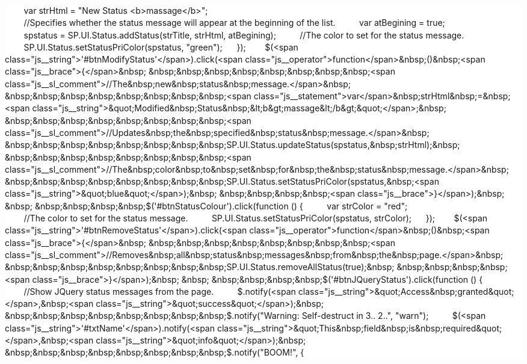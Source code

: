 &nbsp;&nbsp;&nbsp;&nbsp;&nbsp;&nbsp;&nbsp;&nbsp;<span class="js__statement">var</span>&nbsp;strHtml&nbsp;=&nbsp;<span class="js__string">&quot;New&nbsp;Status&nbsp;&lt;b&gt;massage&lt;/b&gt;&quot;</span>;&nbsp;
&nbsp;&nbsp;&nbsp;&nbsp;&nbsp;&nbsp;&nbsp;&nbsp;<span class="js__sl_comment">//Specifies&nbsp;whether&nbsp;the&nbsp;status&nbsp;message&nbsp;will&nbsp;appear&nbsp;at&nbsp;the&nbsp;beginning&nbsp;of&nbsp;the&nbsp;list.</span>&nbsp;
&nbsp;&nbsp;&nbsp;&nbsp;&nbsp;&nbsp;&nbsp;&nbsp;<span class="js__statement">var</span>&nbsp;atBegining&nbsp;=&nbsp;true;&nbsp;
&nbsp;&nbsp;&nbsp;&nbsp;&nbsp;&nbsp;&nbsp;&nbsp;spstatus&nbsp;=&nbsp;SP.UI.Status.addStatus(strTitle,&nbsp;strHtml,&nbsp;atBegining);&nbsp;
&nbsp;&nbsp;&nbsp;&nbsp;&nbsp;&nbsp;&nbsp;&nbsp;<span class="js__sl_comment">//The&nbsp;color&nbsp;to&nbsp;set&nbsp;for&nbsp;the&nbsp;status&nbsp;message.</span>&nbsp;
&nbsp;&nbsp;&nbsp;&nbsp;&nbsp;&nbsp;&nbsp;&nbsp;SP.UI.Status.setStatusPriColor(spstatus,&nbsp;<span class="js__string">&quot;green&quot;</span>);&nbsp;
&nbsp;&nbsp;&nbsp;&nbsp;<span class="js__brace">}</span>);&nbsp;
&nbsp;
&nbsp;&nbsp;&nbsp;&nbsp;$(<span class="js__string">'#btnModifyStatus'</span>).click(<span class="js__operator">function</span>&nbsp;()&nbsp;<span class="js__brace">{</span>&nbsp;
&nbsp;&nbsp;&nbsp;&nbsp;&nbsp;&nbsp;&nbsp;&nbsp;<span class="js__sl_comment">//The&nbsp;new&nbsp;status&nbsp;message.</span>&nbsp;
&nbsp;&nbsp;&nbsp;&nbsp;&nbsp;&nbsp;&nbsp;&nbsp;<span class="js__statement">var</span>&nbsp;strHtml&nbsp;=&nbsp;<span class="js__string">&quot;Modified&nbsp;Status&nbsp;&lt;b&gt;massage&lt;/b&gt;&quot;</span>;&nbsp;
&nbsp;&nbsp;&nbsp;&nbsp;&nbsp;&nbsp;&nbsp;&nbsp;<span class="js__sl_comment">//Updates&nbsp;the&nbsp;specified&nbsp;status&nbsp;message.</span>&nbsp;
&nbsp;&nbsp;&nbsp;&nbsp;&nbsp;&nbsp;&nbsp;&nbsp;SP.UI.Status.updateStatus(spstatus,&nbsp;strHtml);&nbsp;
&nbsp;&nbsp;&nbsp;&nbsp;&nbsp;&nbsp;&nbsp;&nbsp;<span class="js__sl_comment">//The&nbsp;color&nbsp;to&nbsp;set&nbsp;for&nbsp;the&nbsp;status&nbsp;message.</span>&nbsp;
&nbsp;&nbsp;&nbsp;&nbsp;&nbsp;&nbsp;&nbsp;&nbsp;SP.UI.Status.setStatusPriColor(spstatus,&nbsp;<span class="js__string">&quot;blue&quot;</span>);&nbsp;
&nbsp;&nbsp;&nbsp;&nbsp;<span class="js__brace">}</span>);&nbsp;
&nbsp;
&nbsp;&nbsp;&nbsp;&nbsp;$(<span class="js__string">'#btnStatusColour'</span>).click(<span class="js__operator">function</span>&nbsp;()&nbsp;<span class="js__brace">{</span>&nbsp;
&nbsp;&nbsp;&nbsp;&nbsp;&nbsp;&nbsp;&nbsp;&nbsp;<span class="js__statement">var</span>&nbsp;strColor&nbsp;=&nbsp;<span class="js__string">&quot;red&quot;</span>;&nbsp;
&nbsp;&nbsp;&nbsp;&nbsp;&nbsp;&nbsp;&nbsp;&nbsp;<span class="js__sl_comment">//The&nbsp;color&nbsp;to&nbsp;set&nbsp;for&nbsp;the&nbsp;status&nbsp;message.</span>&nbsp;
&nbsp;&nbsp;&nbsp;&nbsp;&nbsp;&nbsp;&nbsp;&nbsp;SP.UI.Status.setStatusPriColor(spstatus,&nbsp;strColor);&nbsp;
&nbsp;&nbsp;&nbsp;&nbsp;<span class="js__brace">}</span>);&nbsp;
&nbsp;
&nbsp;&nbsp;&nbsp;&nbsp;$(<span class="js__string">'#btnRemoveStatus'</span>).click(<span class="js__operator">function</span>&nbsp;()&nbsp;<span class="js__brace">{</span>&nbsp;
&nbsp;&nbsp;&nbsp;&nbsp;&nbsp;&nbsp;&nbsp;&nbsp;<span class="js__sl_comment">//Removes&nbsp;all&nbsp;status&nbsp;messages&nbsp;from&nbsp;the&nbsp;page.</span>&nbsp;
&nbsp;&nbsp;&nbsp;&nbsp;&nbsp;&nbsp;&nbsp;&nbsp;SP.UI.Status.removeAllStatus(true);&nbsp;
&nbsp;&nbsp;&nbsp;&nbsp;<span class="js__brace">}</span>);&nbsp;
&nbsp;
&nbsp;&nbsp;&nbsp;&nbsp;$(<span class="js__string">'#btnJQueryStatus'</span>).click(<span class="js__operator">function</span>&nbsp;()&nbsp;<span class="js__brace">{</span>&nbsp;
&nbsp;&nbsp;&nbsp;&nbsp;&nbsp;&nbsp;&nbsp;&nbsp;<span class="js__sl_comment">//Show&nbsp;JQuery&nbsp;status&nbsp;messages&nbsp;from&nbsp;the&nbsp;page.</span>&nbsp;
&nbsp;&nbsp;&nbsp;&nbsp;&nbsp;&nbsp;&nbsp;&nbsp;$.notify(<span class="js__string">&quot;Access&nbsp;granted&quot;</span>,&nbsp;<span class="js__string">&quot;success&quot;</span>);&nbsp;
&nbsp;&nbsp;&nbsp;&nbsp;&nbsp;&nbsp;&nbsp;&nbsp;$.notify(<span class="js__string">&quot;Warning:&nbsp;Self-destruct&nbsp;in&nbsp;3..&nbsp;2..&quot;</span>,&nbsp;<span class="js__string">&quot;warn&quot;</span>);&nbsp;
&nbsp;&nbsp;&nbsp;&nbsp;&nbsp;&nbsp;&nbsp;&nbsp;$(<span class="js__string">'#txtName'</span>).notify(<span class="js__string">&quot;This&nbsp;field&nbsp;is&nbsp;required&quot;</span>,&nbsp;<span class="js__string">&quot;info&quot;</span>);&nbsp;
&nbsp;&nbsp;&nbsp;&nbsp;&nbsp;&nbsp;&nbsp;&nbsp;$.notify(<span class="js__string">&quot;BOOM!&quot;</span>,&nbsp;<span class="js__brace">{</span>&nbsp;